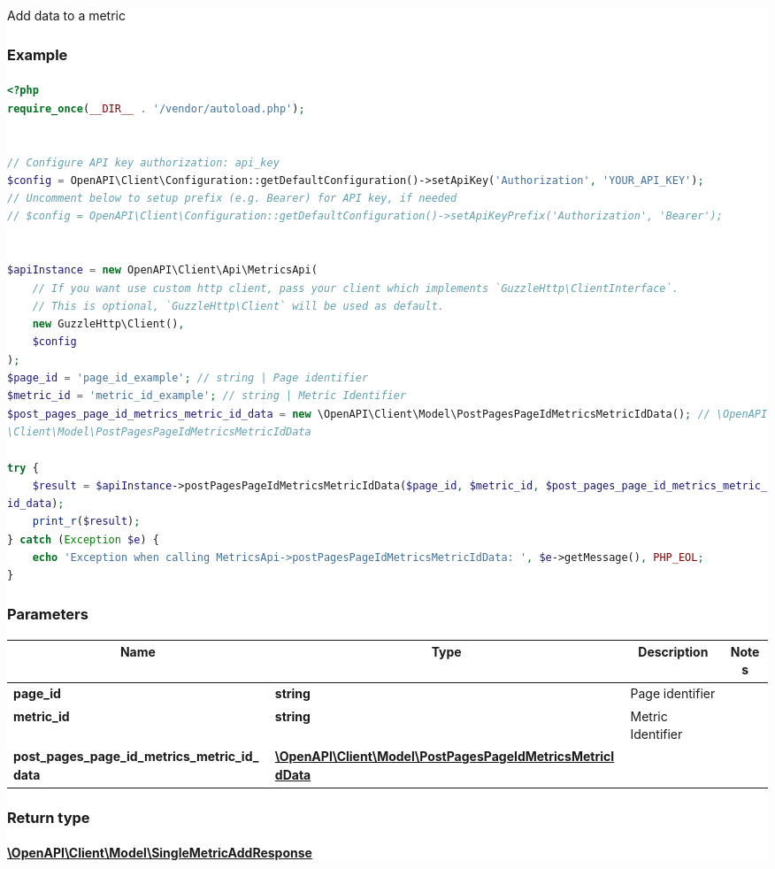 Add data to a metric

### Example

```php
<?php
require_once(__DIR__ . '/vendor/autoload.php');


// Configure API key authorization: api_key
$config = OpenAPI\Client\Configuration::getDefaultConfiguration()->setApiKey('Authorization', 'YOUR_API_KEY');
// Uncomment below to setup prefix (e.g. Bearer) for API key, if needed
// $config = OpenAPI\Client\Configuration::getDefaultConfiguration()->setApiKeyPrefix('Authorization', 'Bearer');


$apiInstance = new OpenAPI\Client\Api\MetricsApi(
    // If you want use custom http client, pass your client which implements `GuzzleHttp\ClientInterface`.
    // This is optional, `GuzzleHttp\Client` will be used as default.
    new GuzzleHttp\Client(),
    $config
);
$page_id = 'page_id_example'; // string | Page identifier
$metric_id = 'metric_id_example'; // string | Metric Identifier
$post_pages_page_id_metrics_metric_id_data = new \OpenAPI\Client\Model\PostPagesPageIdMetricsMetricIdData(); // \OpenAPI\Client\Model\PostPagesPageIdMetricsMetricIdData

try {
    $result = $apiInstance->postPagesPageIdMetricsMetricIdData($page_id, $metric_id, $post_pages_page_id_metrics_metric_id_data);
    print_r($result);
} catch (Exception $e) {
    echo 'Exception when calling MetricsApi->postPagesPageIdMetricsMetricIdData: ', $e->getMessage(), PHP_EOL;
}
```

### Parameters

| Name | Type | Description  | Notes |
| ------------- | ------------- | ------------- | ------------- |
| **page_id** | **string**| Page identifier | |
| **metric_id** | **string**| Metric Identifier | |
| **post_pages_page_id_metrics_metric_id_data** | [**\OpenAPI\Client\Model\PostPagesPageIdMetricsMetricIdData**](../Model/PostPagesPageIdMetricsMetricIdData.md)|  | |

### Return type

[**\OpenAPI\Client\Model\SingleMetricAddResponse**](../Model/SingleMetricAddResponse.md)
